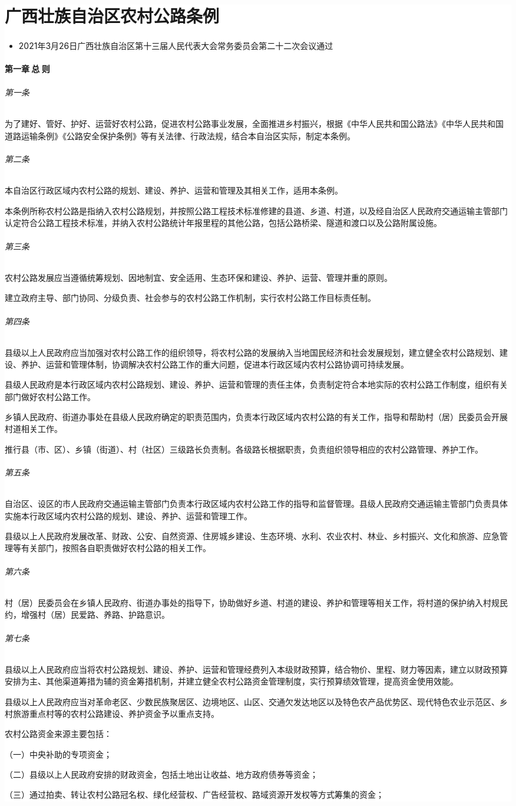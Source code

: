 # 广西壮族自治区农村公路条例

- 2021年3月26日广西壮族自治区第十三届人民代表大会常务委员会第二十二次会议通过



#### 第一章 总 则

###### 第一条

为了建好、管好、护好、运营好农村公路，促进农村公路事业发展，全面推进乡村振兴，根据《中华人民共和国公路法》《中华人民共和国道路运输条例》《公路安全保护条例》等有关法律、行政法规，结合本自治区实际，制定本条例。

###### 第二条

本自治区行政区域内农村公路的规划、建设、养护、运营和管理及其相关工作，适用本条例。

本条例所称农村公路是指纳入农村公路规划，并按照公路工程技术标准修建的县道、乡道、村道，以及经自治区人民政府交通运输主管部门认定符合公路工程技术标准，并纳入农村公路统计年报里程的其他公路，包括公路桥梁、隧道和渡口以及公路附属设施。

###### 第三条

农村公路发展应当遵循统筹规划、因地制宜、安全适用、生态环保和建设、养护、运营、管理并重的原则。

建立政府主导、部门协同、分级负责、社会参与的农村公路工作机制，实行农村公路工作目标责任制。

###### 第四条

县级以上人民政府应当加强对农村公路工作的组织领导，将农村公路的发展纳入当地国民经济和社会发展规划，建立健全农村公路规划、建设、养护、运营和管理体制，协调解决农村公路工作的重大问题，促进本行政区域内农村公路协调可持续发展。

县级人民政府是本行政区域内农村公路规划、建设、养护、运营和管理的责任主体，负责制定符合本地实际的农村公路工作制度，组织有关部门做好农村公路工作。

乡镇人民政府、街道办事处在县级人民政府确定的职责范围内，负责本行政区域内农村公路的有关工作，指导和帮助村（居）民委员会开展村道相关工作。

推行县（市、区）、乡镇（街道）、村（社区）三级路长负责制。各级路长根据职责，负责组织领导相应的农村公路管理、养护工作。

###### 第五条

自治区、设区的市人民政府交通运输主管部门负责本行政区域内农村公路工作的指导和监督管理。县级人民政府交通运输主管部门负责具体实施本行政区域内农村公路的规划、建设、养护、运营和管理工作。

县级以上人民政府发展改革、财政、公安、自然资源、住房城乡建设、生态环境、水利、农业农村、林业、乡村振兴、文化和旅游、应急管理等有关部门，按照各自职责做好农村公路的相关工作。

###### 第六条

村（居）民委员会在乡镇人民政府、街道办事处的指导下，协助做好乡道、村道的建设、养护和管理等相关工作，将村道的保护纳入村规民约，增强村（居）民爱路、养路、护路意识。

###### 第七条

县级以上人民政府应当将农村公路规划、建设、养护、运营和管理经费列入本级财政预算，结合物价、里程、财力等因素，建立以财政预算安排为主、其他渠道筹措为辅的资金筹措机制，并建立健全农村公路资金管理制度，实行预算绩效管理，提高资金使用效能。

县级以上人民政府应当对革命老区、少数民族聚居区、边境地区、山区、交通欠发达地区以及特色农产品优势区、现代特色农业示范区、乡村旅游重点村等的农村公路建设、养护资金予以重点支持。

农村公路资金来源主要包括：

（一）中央补助的专项资金；

（二）县级以上人民政府安排的财政资金，包括土地出让收益、地方政府债券等资金；

（三）通过拍卖、转让农村公路冠名权、绿化经营权、广告经营权、路域资源开发权等方式筹集的资金；
